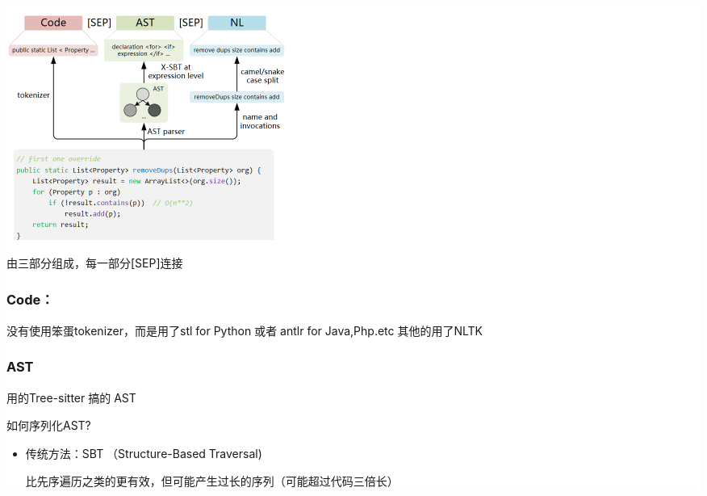 <img src="SPT-Code/image-20220527231806850.png" alt="image-20220527231806850" style="zoom:50%;" />

由三部分组成，每一部分[SEP]连接

### Code：

没有使用笨蛋tokenizer，而是用了stl for Python 或者 antlr for Java,Php.etc 其他的用了NLTK

###  AST

用的Tree-sitter 搞的 AST 

 如何序列化AST?

* 传统方法：SBT （Structure-Based Traversal)

  比先序遍历之类的更有效，但可能产生过长的序列（可能超过代码三倍长）
